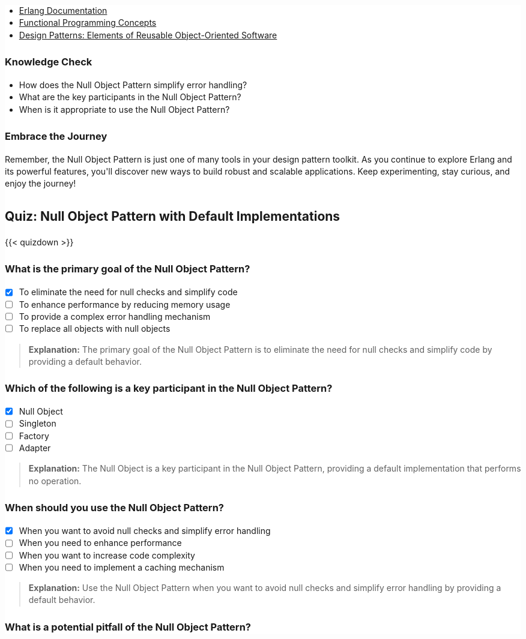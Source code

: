 - [Erlang Documentation](https://www.erlang.org/docs)
- [Functional Programming Concepts](https://en.wikipedia.org/wiki/Functional_programming)
- [Design Patterns: Elements of Reusable Object-Oriented Software](https://en.wikipedia.org/wiki/Design_Patterns)

### Knowledge Check

- How does the Null Object Pattern simplify error handling?
- What are the key participants in the Null Object Pattern?
- When is it appropriate to use the Null Object Pattern?

### Embrace the Journey

Remember, the Null Object Pattern is just one of many tools in your design pattern toolkit. As you continue to explore Erlang and its powerful features, you'll discover new ways to build robust and scalable applications. Keep experimenting, stay curious, and enjoy the journey!

## Quiz: Null Object Pattern with Default Implementations

{{< quizdown >}}

### What is the primary goal of the Null Object Pattern?

- [x] To eliminate the need for null checks and simplify code
- [ ] To enhance performance by reducing memory usage
- [ ] To provide a complex error handling mechanism
- [ ] To replace all objects with null objects

> **Explanation:** The primary goal of the Null Object Pattern is to eliminate the need for null checks and simplify code by providing a default behavior.

### Which of the following is a key participant in the Null Object Pattern?

- [x] Null Object
- [ ] Singleton
- [ ] Factory
- [ ] Adapter

> **Explanation:** The Null Object is a key participant in the Null Object Pattern, providing a default implementation that performs no operation.

### When should you use the Null Object Pattern?

- [x] When you want to avoid null checks and simplify error handling
- [ ] When you need to enhance performance
- [ ] When you want to increase code complexity
- [ ] When you need to implement a caching mechanism

> **Explanation:** Use the Null Object Pattern when you want to avoid null checks and simplify error handling by providing a default behavior.

### What is a potential pitfall of the Null Object Pattern?

